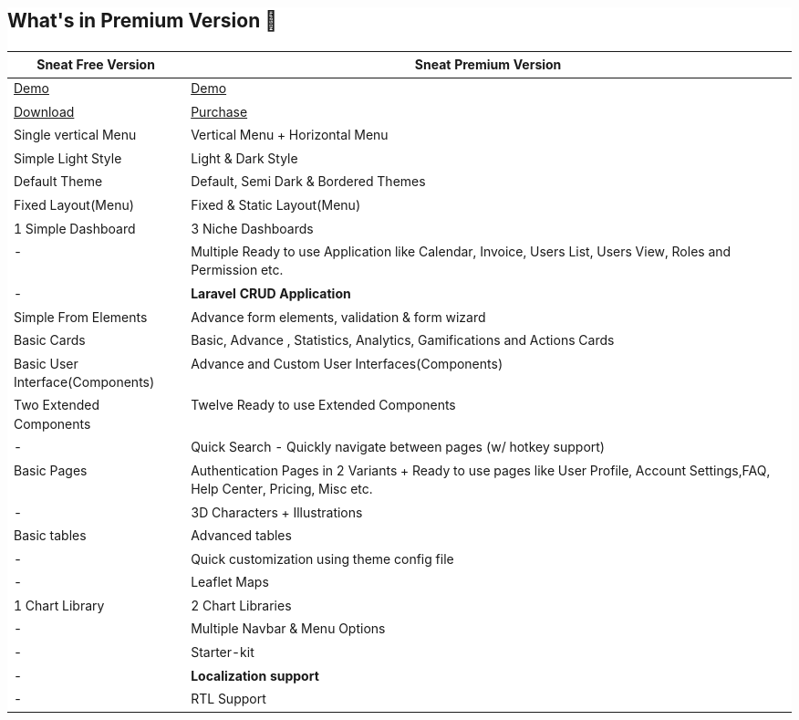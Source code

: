## What's in Premium Version 💎

| Sneat Free Version                                                                        | Sneat Premium Version                                                                                                            |
| ----------------------------------------------------------------------------------------- | -------------------------------------------------------------------------------------------------------------------------------- |
| [Demo](https://demos.themeselection.com/sneat-bootstrap-html-laravel-admin-template-free/demo/)    | [Demo](https://demos.themeselection.com/sneat-bootstrap-html-laravel-admin-template/landing)                         |
| [Download](https://themeselection.com/item/sneat-free-bootstrap-html-laravel-admin-template/) | [Purchase](https://themeselection.com/item/sneat-bootstrap-html-laravel-admin-template/)                                             |
| Single vertical Menu                                                                      | Vertical Menu + Horizontal Menu                                                                                                  |
| Simple Light Style                                                                        | Light & Dark Style                                                                                                               |
| Default Theme                                                                             | Default, Semi Dark & Bordered Themes                                                                                             |
| Fixed Layout(Menu)                                                                        | Fixed & Static Layout(Menu)                                                                                                      |
| 1 Simple Dashboard                                                                        | 3 Niche Dashboards                                                                                                               |
| -                                                                                         | Multiple Ready to use Application like Calendar, Invoice, Users List, Users View, Roles and Permission etc.                      |
| -                                                                                         | **Laravel CRUD Application**                                                                                                       |
| Simple From Elements                                                                      | Advance form elements, validation & form wizard                                                                                  |
| Basic Cards                                                                               | Basic, Advance , Statistics, Analytics, Gamifications and Actions Cards                                                          |
| Basic User Interface(Components)                                                          | Advance and Custom User Interfaces(Components)                                                                                   |
| Two Extended Components                                                                   | Twelve Ready to use Extended Components                                                                                          |
| -                                                                                         | Quick Search - Quickly navigate between pages (w/ hotkey support)                                                                |
| Basic Pages                                                                               | Authentication Pages in 2 Variants + Ready to use pages like User Profile, Account Settings,FAQ, Help Center, Pricing, Misc etc. |
| -                                                                                         | 3D Characters + Illustrations                                                                                                    |
| Basic tables                                                                              | Advanced tables                                                                                                                  |
| -                                                                                         | Quick customization using theme config file                                                                                      |
| -                                                                                         | Leaflet Maps                                                                                                                     |
| 1 Chart Library                                                                           | 2 Chart Libraries                                                                                                                |
| -                                                                                         | Multiple Navbar & Menu Options                                                                                                   |
| -                                                                                         | Starter-kit                                                                                                                      |
| -                                                                                         | **Localization support**                                                                                                     |
| -                                                                                         | RTL Support                                                                                                                      |